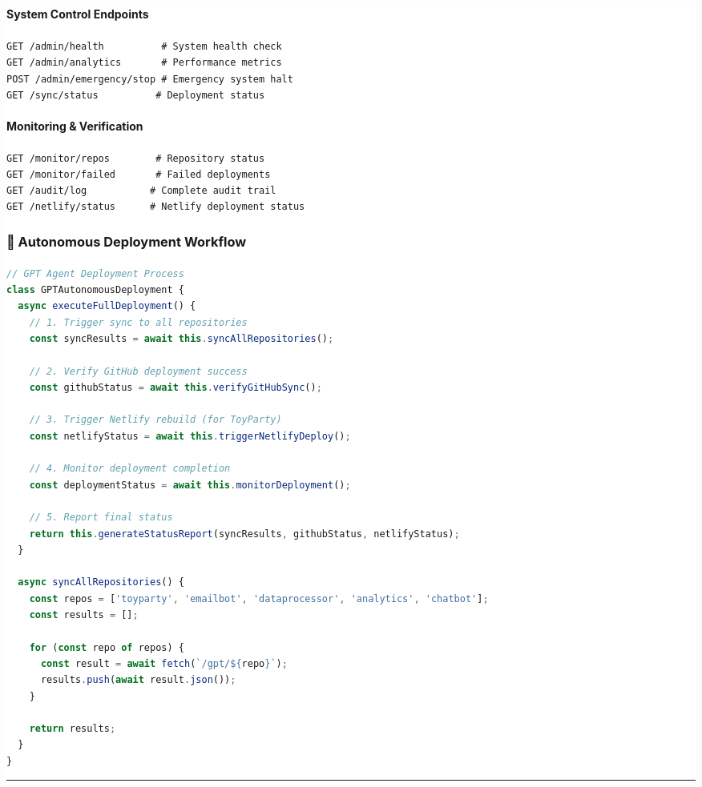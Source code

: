 #### **System Control Endpoints**
```http
GET /admin/health          # System health check
GET /admin/analytics       # Performance metrics
POST /admin/emergency/stop # Emergency system halt
GET /sync/status          # Deployment status
```

#### **Monitoring & Verification**
```http
GET /monitor/repos        # Repository status
GET /monitor/failed       # Failed deployments
GET /audit/log           # Complete audit trail
GET /netlify/status      # Netlify deployment status
```

### 🔄 Autonomous Deployment Workflow

```javascript
// GPT Agent Deployment Process
class GPTAutonomousDeployment {
  async executeFullDeployment() {
    // 1. Trigger sync to all repositories
    const syncResults = await this.syncAllRepositories();
    
    // 2. Verify GitHub deployment success
    const githubStatus = await this.verifyGitHubSync();
    
    // 3. Trigger Netlify rebuild (for ToyParty)
    const netlifyStatus = await this.triggerNetlifyDeploy();
    
    // 4. Monitor deployment completion
    const deploymentStatus = await this.monitorDeployment();
    
    // 5. Report final status
    return this.generateStatusReport(syncResults, githubStatus, netlifyStatus);
  }
  
  async syncAllRepositories() {
    const repos = ['toyparty', 'emailbot', 'dataprocessor', 'analytics', 'chatbot'];
    const results = [];
    
    for (const repo of repos) {
      const result = await fetch(`/gpt/${repo}`);
      results.push(await result.json());
    }
    
    return results;
  }
}
```

---
